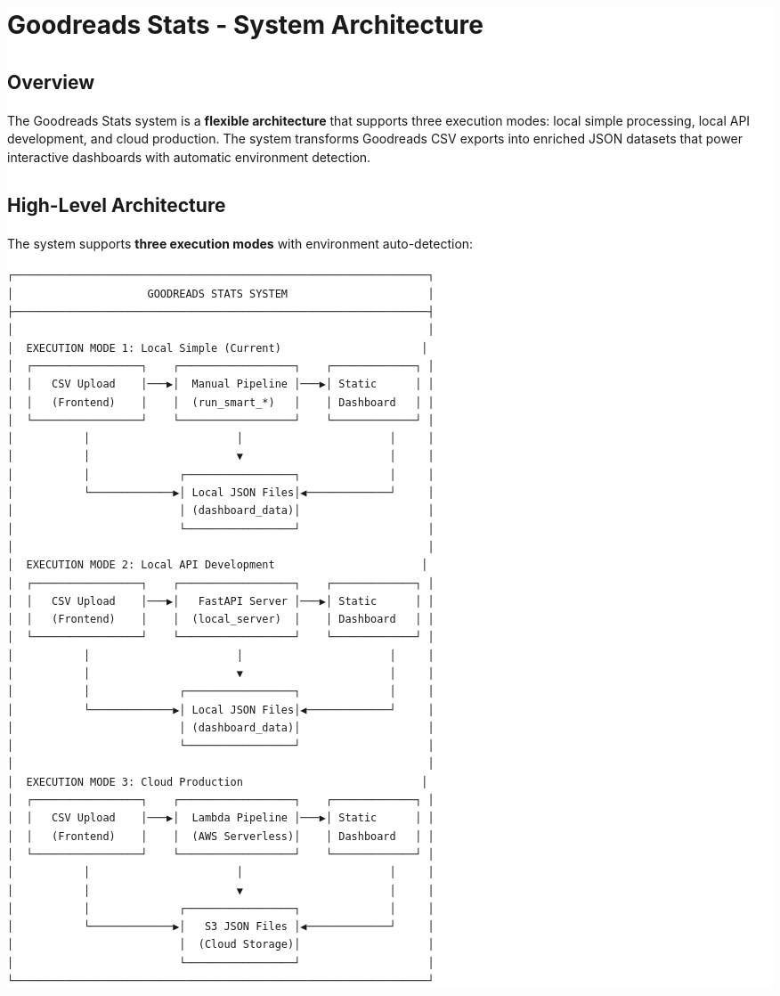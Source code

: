 # Goodreads Stats - System Architecture

## Overview

The Goodreads Stats system is a **flexible architecture** that supports three execution modes: local simple processing, local API development, and cloud production. The system transforms Goodreads CSV exports into enriched JSON datasets that power interactive dashboards with automatic environment detection.

## High-Level Architecture

The system supports **three execution modes** with environment auto-detection:

```
┌─────────────────────────────────────────────────────────────────┐
│                     GOODREADS STATS SYSTEM                      │
├─────────────────────────────────────────────────────────────────┤
│                                                                 │
│  EXECUTION MODE 1: Local Simple (Current)                      │
│  ┌─────────────────┐    ┌──────────────────┐    ┌─────────────┐ │
│  │   CSV Upload    │───▶│  Manual Pipeline │───▶│ Static      │ │
│  │   (Frontend)    │    │  (run_smart_*)   │    │ Dashboard   │ │
│  └─────────────────┘    └──────────────────┘    └─────────────┘ │
│           │                       │                       │     │
│           │                       ▼                       │     │
│           │              ┌─────────────────┐              │     │
│           └─────────────▶│ Local JSON Files│◀─────────────┘     │
│                          │ (dashboard_data)│                    │
│                          └─────────────────┘                    │
│                                                                 │
│  EXECUTION MODE 2: Local API Development                       │
│  ┌─────────────────┐    ┌──────────────────┐    ┌─────────────┐ │
│  │   CSV Upload    │───▶│   FastAPI Server │───▶│ Static      │ │
│  │   (Frontend)    │    │  (local_server)  │    │ Dashboard   │ │
│  └─────────────────┘    └──────────────────┘    └─────────────┘ │
│           │                       │                       │     │
│           │                       ▼                       │     │
│           │              ┌─────────────────┐              │     │
│           └─────────────▶│ Local JSON Files│◀─────────────┘     │
│                          │ (dashboard_data)│                    │
│                          └─────────────────┘                    │
│                                                                 │
│  EXECUTION MODE 3: Cloud Production                            │
│  ┌─────────────────┐    ┌──────────────────┐    ┌─────────────┐ │
│  │   CSV Upload    │───▶│  Lambda Pipeline │───▶│ Static      │ │
│  │   (Frontend)    │    │  (AWS Serverless)│    │ Dashboard   │ │
│  └─────────────────┘    └──────────────────┘    └─────────────┘ │
│           │                       │                       │     │
│           │                       ▼                       │     │
│           │              ┌─────────────────┐              │     │
│           └─────────────▶│   S3 JSON Files │◀─────────────┘     │
│                          │  (Cloud Storage)│                    │
│                          └─────────────────┘                    │
└─────────────────────────────────────────────────────────────────┘
```
